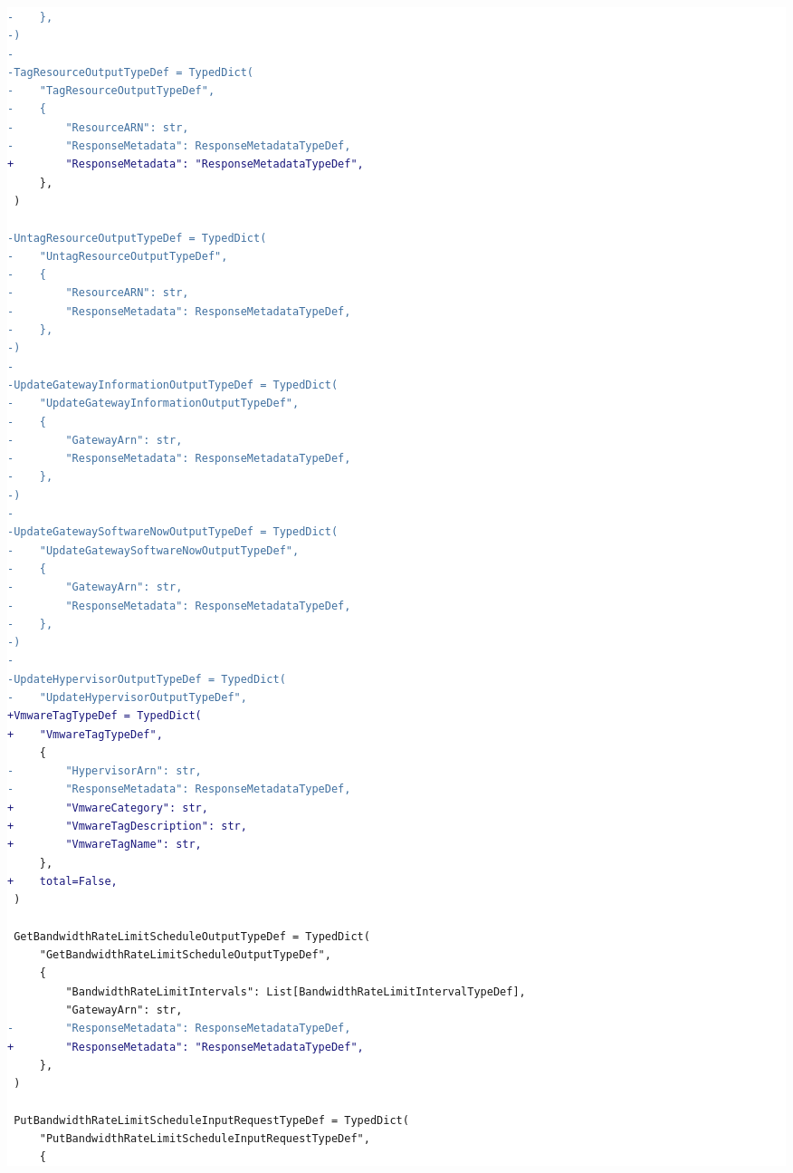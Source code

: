 ```diff
-    },
-)
-
-TagResourceOutputTypeDef = TypedDict(
-    "TagResourceOutputTypeDef",
-    {
-        "ResourceARN": str,
-        "ResponseMetadata": ResponseMetadataTypeDef,
+        "ResponseMetadata": "ResponseMetadataTypeDef",
     },
 )
 
-UntagResourceOutputTypeDef = TypedDict(
-    "UntagResourceOutputTypeDef",
-    {
-        "ResourceARN": str,
-        "ResponseMetadata": ResponseMetadataTypeDef,
-    },
-)
-
-UpdateGatewayInformationOutputTypeDef = TypedDict(
-    "UpdateGatewayInformationOutputTypeDef",
-    {
-        "GatewayArn": str,
-        "ResponseMetadata": ResponseMetadataTypeDef,
-    },
-)
-
-UpdateGatewaySoftwareNowOutputTypeDef = TypedDict(
-    "UpdateGatewaySoftwareNowOutputTypeDef",
-    {
-        "GatewayArn": str,
-        "ResponseMetadata": ResponseMetadataTypeDef,
-    },
-)
-
-UpdateHypervisorOutputTypeDef = TypedDict(
-    "UpdateHypervisorOutputTypeDef",
+VmwareTagTypeDef = TypedDict(
+    "VmwareTagTypeDef",
     {
-        "HypervisorArn": str,
-        "ResponseMetadata": ResponseMetadataTypeDef,
+        "VmwareCategory": str,
+        "VmwareTagDescription": str,
+        "VmwareTagName": str,
     },
+    total=False,
 )
 
 GetBandwidthRateLimitScheduleOutputTypeDef = TypedDict(
     "GetBandwidthRateLimitScheduleOutputTypeDef",
     {
         "BandwidthRateLimitIntervals": List[BandwidthRateLimitIntervalTypeDef],
         "GatewayArn": str,
-        "ResponseMetadata": ResponseMetadataTypeDef,
+        "ResponseMetadata": "ResponseMetadataTypeDef",
     },
 )
 
 PutBandwidthRateLimitScheduleInputRequestTypeDef = TypedDict(
     "PutBandwidthRateLimitScheduleInputRequestTypeDef",
     {
```